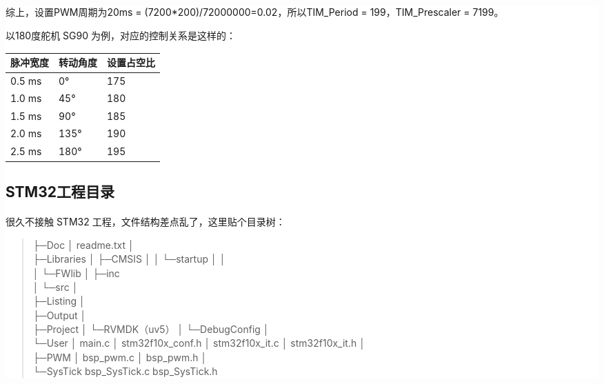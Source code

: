 综上，设置PWM周期为20ms = (7200\*200)/72000000=0.02，所以TIM_Period = 199，TIM_Prescaler = 7199。

以180度舵机 SG90 为例，对应的控制关系是这样的：

| 脉冲宽度 | 转动角度 | 设置占空比 |
| -------- | -------- | ---------- |
| 0.5 ms   | 0°       | 175        |
| 1.0 ms   | 45°      | 180        |
| 1.5 ms   | 90°      | 185        |
| 2.0 ms   | 135°     | 190        |
| 2.5 ms   | 180°     | 195        |

## STM32工程目录

很久不接触 STM32 工程，文件结构差点乱了，这里贴个目录树：

> ├─Doc
> │ readme.txt
> │  
> ├─Libraries
> │ ├─CMSIS
> │ │ └─startup
> │ │  
> │ └─FWlib
> │ ├─inc  
> │ └─src
> │  
> ├─Listing
> │  
> ├─Output
> │  
> ├─Project
> │ └─RVMDK（uv5）
> │ └─DebugConfig
> │  
> └─User
> │ main.c
> │ stm32f10x_conf.h
> │ stm32f10x_it.c
> │ stm32f10x_it.h
> │  
>  ├─PWM
> │ bsp_pwm.c
> │ bsp_pwm.h
> │  
>  └─SysTick
> bsp_SysTick.c
> bsp_SysTick.h

